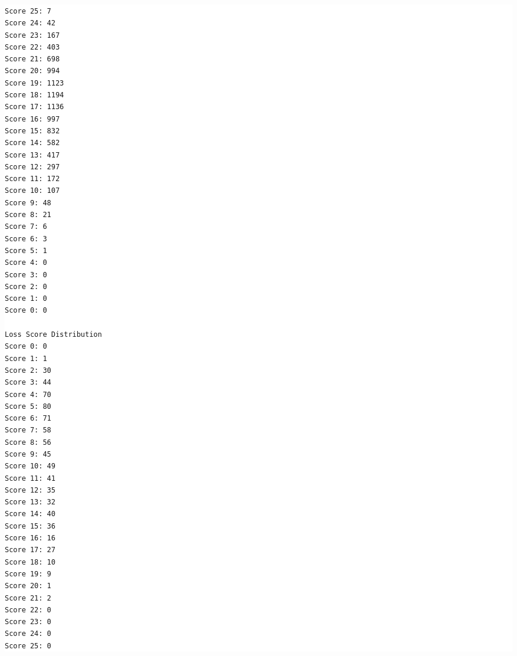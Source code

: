 ```
Score 25: 7
Score 24: 42
Score 23: 167
Score 22: 403
Score 21: 698
Score 20: 994
Score 19: 1123
Score 18: 1194
Score 17: 1136
Score 16: 997
Score 15: 832
Score 14: 582
Score 13: 417
Score 12: 297
Score 11: 172
Score 10: 107
Score 9: 48
Score 8: 21
Score 7: 6
Score 6: 3
Score 5: 1
Score 4: 0
Score 3: 0
Score 2: 0
Score 1: 0
Score 0: 0

Loss Score Distribution
Score 0: 0
Score 1: 1
Score 2: 30
Score 3: 44
Score 4: 70
Score 5: 80
Score 6: 71
Score 7: 58
Score 8: 56
Score 9: 45
Score 10: 49
Score 11: 41
Score 12: 35
Score 13: 32
Score 14: 40
Score 15: 36
Score 16: 16
Score 17: 27
Score 18: 10
Score 19: 9
Score 20: 1
Score 21: 2
Score 22: 0
Score 23: 0
Score 24: 0
Score 25: 0
```
